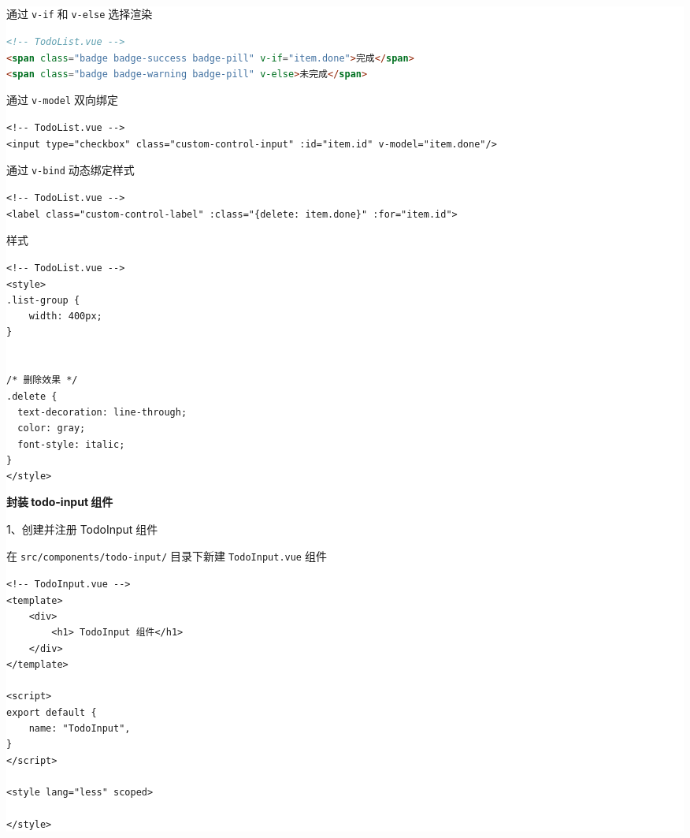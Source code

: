 通过 `v-if` 和 `v-else` 选择渲染

~~~html
<!-- TodoList.vue -->
<span class="badge badge-success badge-pill" v-if="item.done">完成</span>
<span class="badge badge-warning badge-pill" v-else>未完成</span>
~~~

通过 `v-model` 双向绑定

~~~vue
<!-- TodoList.vue -->
<input type="checkbox" class="custom-control-input" :id="item.id" v-model="item.done"/>
~~~


通过 `v-bind` 动态绑定样式

~~~vue
<!-- TodoList.vue -->
<label class="custom-control-label" :class="{delete: item.done}" :for="item.id">
~~~

样式

~~~vue
<!-- TodoList.vue -->
<style>
.list-group {
    width: 400px;
}
 

/* 删除效果 */
.delete {
  text-decoration: line-through;
  color: gray;
  font-style: italic;
}
</style>
~~~

**封装 todo-input 组件**

1、创建并注册 TodoInput 组件

在 `src/components/todo-input/` 目录下新建 `TodoInput.vue` 组件

~~~vue
<!-- TodoInput.vue -->
<template>
    <div>
        <h1> TodoInput 组件</h1>
    </div>
</template>

<script>
export default {
    name: "TodoInput",
}
</script>

<style lang="less" scoped> 

</style>
~~~
